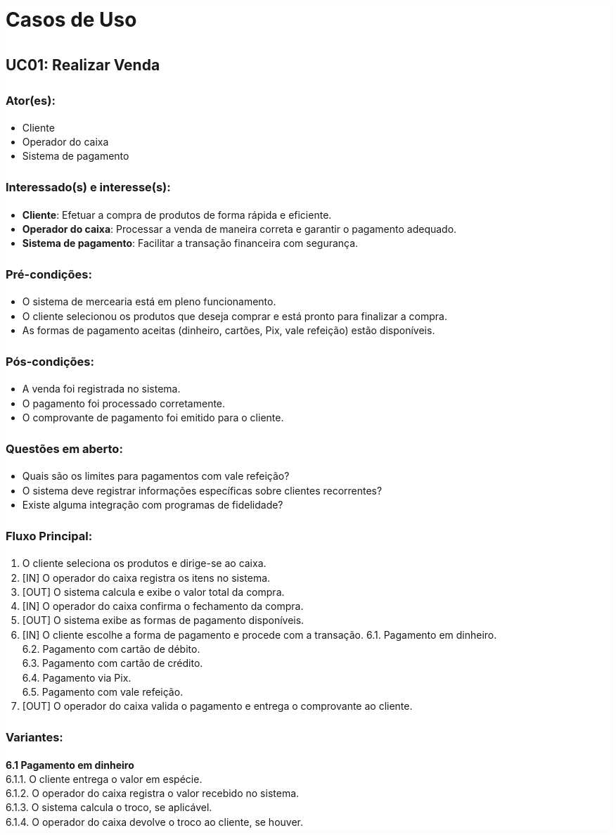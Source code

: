 # Casos de Uso

## UC01: Realizar Venda

### Ator(es):
* Cliente
* Operador do caixa
* Sistema de pagamento

### Interessado(s) e interesse(s):
* **Cliente**: Efetuar a compra de produtos de forma rápida e eficiente.
* **Operador do caixa**: Processar a venda de maneira correta e garantir o pagamento adequado.
* **Sistema de pagamento**: Facilitar a transação financeira com segurança.

### Pré-condições:
* O sistema de mercearia está em pleno funcionamento.
* O cliente selecionou os produtos que deseja comprar e está pronto para finalizar a compra.
* As formas de pagamento aceitas (dinheiro, cartões, Pix, vale refeição) estão disponíveis.

### Pós-condições:
* A venda foi registrada no sistema.
* O pagamento foi processado corretamente.
* O comprovante de pagamento foi emitido para o cliente.

### Questões em aberto:
* Quais são os limites para pagamentos com vale refeição?
* O sistema deve registrar informações específicas sobre clientes recorrentes?
* Existe alguma integração com programas de fidelidade?

### Fluxo Principal:

1. O cliente seleciona os produtos e dirige-se ao caixa.
2. [IN] O operador do caixa registra os itens no sistema.
3. [OUT] O sistema calcula e exibe o valor total da compra.
4. [IN] O operador do caixa confirma o fechamento da compra.
5. [OUT] O sistema exibe as formas de pagamento disponíveis.
6. [IN] O cliente escolhe a forma de pagamento e procede com a transação.
   6.1. Pagamento em dinheiro.  
   6.2. Pagamento com cartão de débito.  
   6.3. Pagamento com cartão de crédito.  
   6.4. Pagamento via Pix.  
   6.5. Pagamento com vale refeição.
7. [OUT] O operador do caixa valida o pagamento e entrega o comprovante ao cliente.

### Variantes:

**6.1 Pagamento em dinheiro**  
6.1.1. O cliente entrega o valor em espécie.  
6.1.2. O operador do caixa registra o valor recebido no sistema.  
6.1.3. O sistema calcula o troco, se aplicável.  
6.1.4. O operador do caixa devolve o troco ao cliente, se houver.
